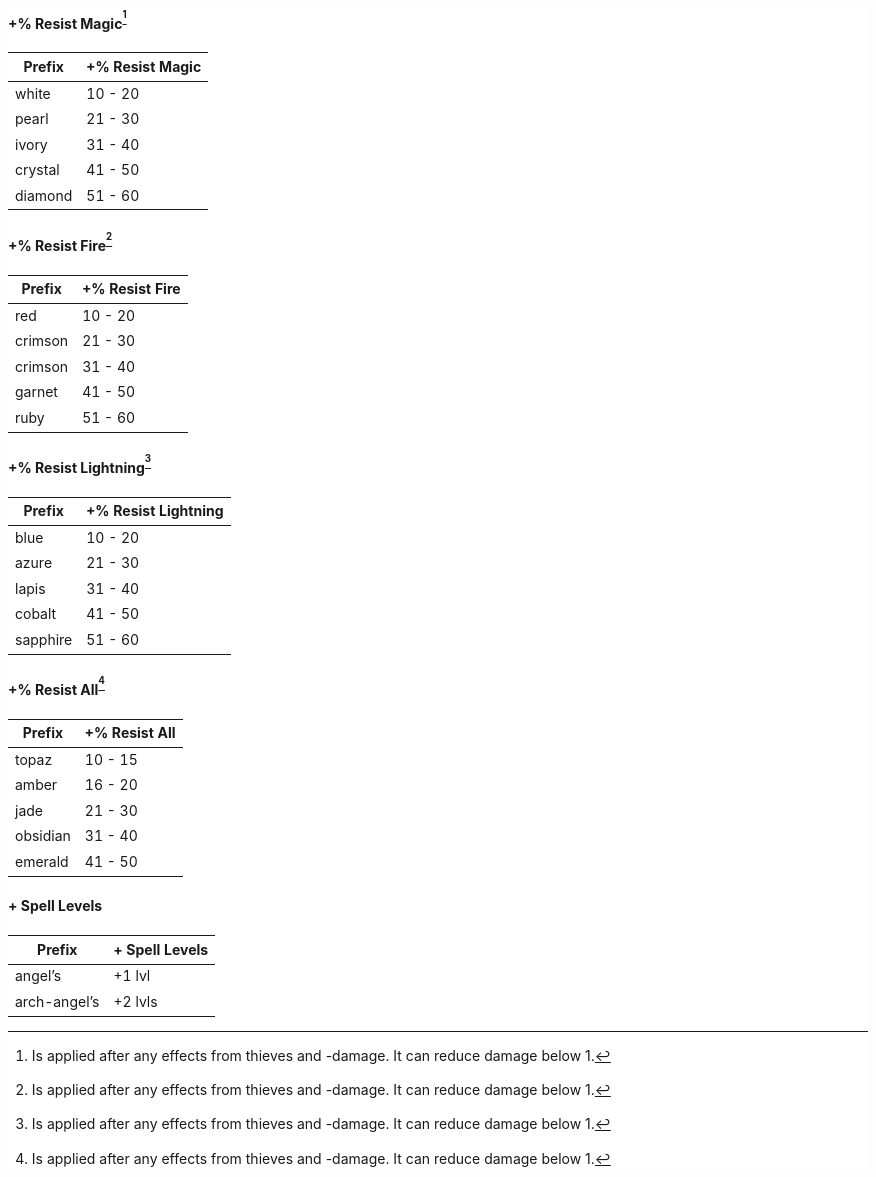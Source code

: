 [^6]: There is a minimum increase of 1 in AC. That is, even if the percentage increase in AC is less than one, it will be increased by at least one. Due to a bug, any decrease in AC less than 1 will be transformed into a positive increase by 1.

#### +% Resist Magic<sup>[^1]</sup>
| **Prefix**   | **+% Resist Magic** |
|-------------|--------------------|
| white       | 10 - 20            |
| pearl       | 21 - 30            |
| ivory       | 31 - 40            |
| crystal     | 41 - 50            |
| diamond     | 51 - 60            |

#### +% Resist Fire<sup>[^1]</sup>
| **Prefix**  | **+% Resist Fire** |
|------------|-------------------|
| red        | 10 - 20           |
| crimson    | 21 - 30           |
| crimson    | 31 - 40           |
| garnet     | 41 - 50           |
| ruby       | 51 - 60           |

#### +% Resist Lightning<sup>[^1]</sup>
| **Prefix**  | **+% Resist Lightning** |
|------------|------------------------|
| blue       | 10 - 20                |
| azure      | 21 - 30                |
| lapis      | 31 - 40                |
| cobalt     | 41 - 50                |
| sapphire   | 51 - 60                |

#### +% Resist All<sup>[^1]</sup>
| **Prefix**   | **+% Resist All** |
|-------------|------------------|
| topaz       | 10 - 15          |
| amber       | 16 - 20          |
| jade        | 21 - 30          |
| obsidian    | 31 - 40          |
| emerald     | 41 - 50          |

[^1]: Is applied after any effects from thieves and -damage. It can reduce damage below 1.

#### + Spell Levels
| **Prefix**       | **+ Spell Levels** |
|-----------------|------------------|
| angel’s         | +1 lvl           |
| arch-angel’s    | +2 lvls          |


[^1]: Only available in *Hellfire*.
[^1]: Only available in *Hellfire*.
[^1]: Only available in *Hellfire*.
[^1]: Only available in *Hellfire*.
[^1]: Only available in *Hellfire*.
[^1]: Only available in *Hellfire*.
[^1]: Only available in *Hellfire*.
[^3]: Only available in *Hellfire*.
[^1]: Works for all types of damage, even from spells, but does not work against other players. The damage is reduced before any resistance is applied but after the thieves effect. The damage will never be reduced below 1.
[^2]: The amount is based on damage done even if the monster has less HP left. Note that two items of life stealing or mana stealing are not cumulative with each other. An item of blood/vampire will take precedence over an item of the leech/the bat. An exception is *The Undead Crown*, which is cumulative with both an item of blood or an item of the leech for a total of 3% to 15.5% or 5% to 17.5% life stealing. *The Helm of Sprits, Shadowhawk, and The Eater of Souls* are treated as items of blood. *The Eater of Souls* is treated as an item of vampire. Does not work against players. See chapter 6.1.4 for more information.
[^1]: Is treated by the game as a cursed item during item creation, so you will, for example, not be able to buy it in town.
[^3]: Has a 5% chance of duplicating any monster hit except Diablo and unique monsters.
[^4]: Bonus decreases by 5% each hit. When reaching -100%, the item is destroyed.
[^5]: Also has from -30% to -70% lower durability.
[^2]: Only available in *Hellfire*.
[^1]: There are quite a few bugs associated with fire and lightning arrows which make them often deal erroneous damage (way too high or no additional damage at all).
[^3]: A prefix on non-bow weapons. All others are suffixes on bows only.
[^4]: Add 12.5 when used by a *Barbarian*.  
[^2]: In *Diablo*, these suffixes lower the AC of the target by a specific random amount in the range shown in the table. In *Hellfire*, they reduce the AC of the target by a certain percentage shown in the table. It does not work against players. The exact value (*in Diablo*) is determined at the time of creation of the item, and the extra *To Hit* is never shown on the character screen.  
[^1]: Also affects the distance at which you activate monsters. A higher value means activation at a greater distance. There is no additional effect of wearing more than +50% or less than -80% light radius. As a curiosity, the light radius is always one square less in the catacombs, and it is always the highest light radius you have had on a level that counts, even if you later lower it.  
[^2]: A *Bard* only benefits from the *fastest* weapon speed.
[^4]: Has no effect in *Diablo*.
[^5]: In *Hellfire*, it makes arrows travel faster on bows instead of decreasing the "swing" speed.
[^6]: Has the same effect as *speed* despite what is said in the latest *Diablo* patch (1.07).
[^3]: A character only benefits from the fastest hit recovery suffix, as they are not cumulative. The exception is if you have one of each, in which case you will, in *Diablo* only, receive a further reduction in hit recovery time. See chapter **2.2.1** for more information. 
[^7]: Suffix for *bows only*. All others are suffixes for *non-bow weapons*.  
[^1]: Does not work versus players.  
[^2]: These effects are *not cumulative* if you have them more than once. They are cumulative with other effects, though.  
[^3]: In *Hellfire*, it also absorbs **half arrow and magical damage** (*magic, fire, lightning, and apocalypse*) from monster attacks. It is applied before both `-damage` and resistance.  
[^4]: Only available in *Hellfire*.  
[^5]: Damage bonus applies to *total damage*, not just weapon damage.  
[^6]: Does not work on bows.  
[^7]: A *prefix*.  
[^8]: Affects total damage versus monsters, but *only weapon damage* and character damage versus the user. This damage is modified by any `-damage` from enemies, though.  
[^9]: The game erroneously states it does **×0-5**. The *actual* average value is **×2**. For more details, see chapter **6.2.1**. Does *not* work against *Diablo* or unique monsters.  
[^1]: Only available in Hellfire.
[^1]: Only available in Hellfire.